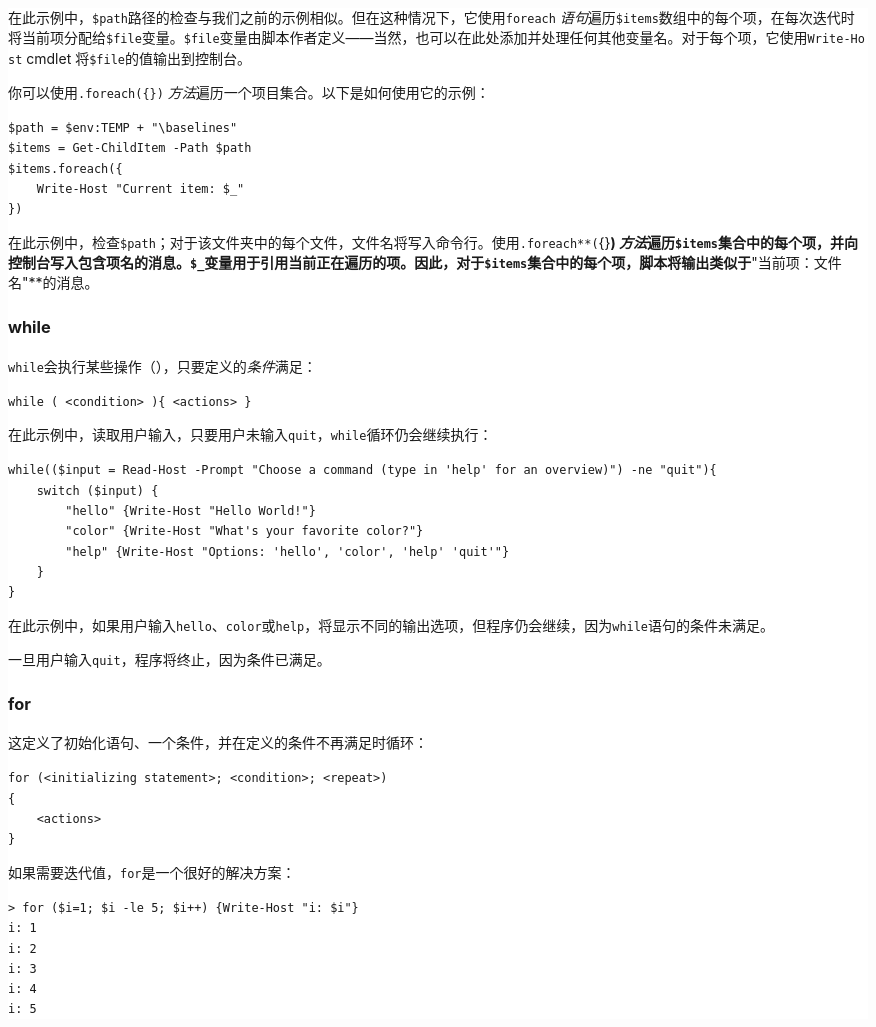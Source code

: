 在此示例中，`$path`路径的检查与我们之前的示例相似。但在这种情况下，它使用`foreach` *语句*遍历`$items`数组中的每个项，在每次迭代时将当前项分配给`$file`变量。`$file`变量由脚本作者定义——当然，也可以在此处添加并处理任何其他变量名。对于每个项，它使用`Write-Host` cmdlet 将`$file`的值输出到控制台。

你可以使用`.foreach({})` *方法*遍历一个项目集合。以下是如何使用它的示例：

```
$path = $env:TEMP + "\baselines"
$items = Get-ChildItem -Path $path
$items.foreach({
    Write-Host "Current item: $_"
})
```

在此示例中，检查`$path`；对于该文件夹中的每个文件，文件名将写入命令行。使用`.foreach**(`{}**) *方法*遍历`$items`集合中的每个项，并向控制台写入包含项名的消息。`$_`变量用于引用当前正在遍历的项。因此，对于`$items`集合中的每个项，脚本将输出类似于**"当前项：文件名"**的消息。

### while

`while`会执行某些操作（**<actions>**），只要定义的*条件*满足：

```
while ( <condition> ){ <actions> }
```

在此示例中，读取用户输入，只要用户未输入`quit`，`while`循环仍会继续执行：

```
while(($input = Read-Host -Prompt "Choose a command (type in 'help' for an overview)") -ne "quit"){
    switch ($input) {
        "hello" {Write-Host "Hello World!"}
        "color" {Write-Host "What's your favorite color?"}
        "help" {Write-Host "Options: 'hello', 'color', 'help' 'quit'"}
    }
}
```

在此示例中，如果用户输入`hello`、`color`或`help`，将显示不同的输出选项，但程序仍会继续，因为`while`语句的条件未满足。

一旦用户输入`quit`，程序将终止，因为条件已满足。

### for

这定义了初始化语句、一个条件，并在定义的条件不再满足时循环：

```
for (<initializing statement>; <condition>; <repeat>)
{
    <actions>
}
```

如果需要迭代值，`for`是一个很好的解决方案：

```
> for ($i=1; $i -le 5; $i++) {Write-Host "i: $i"}
i: 1
i: 2
i: 3
i: 4
i: 5
```
